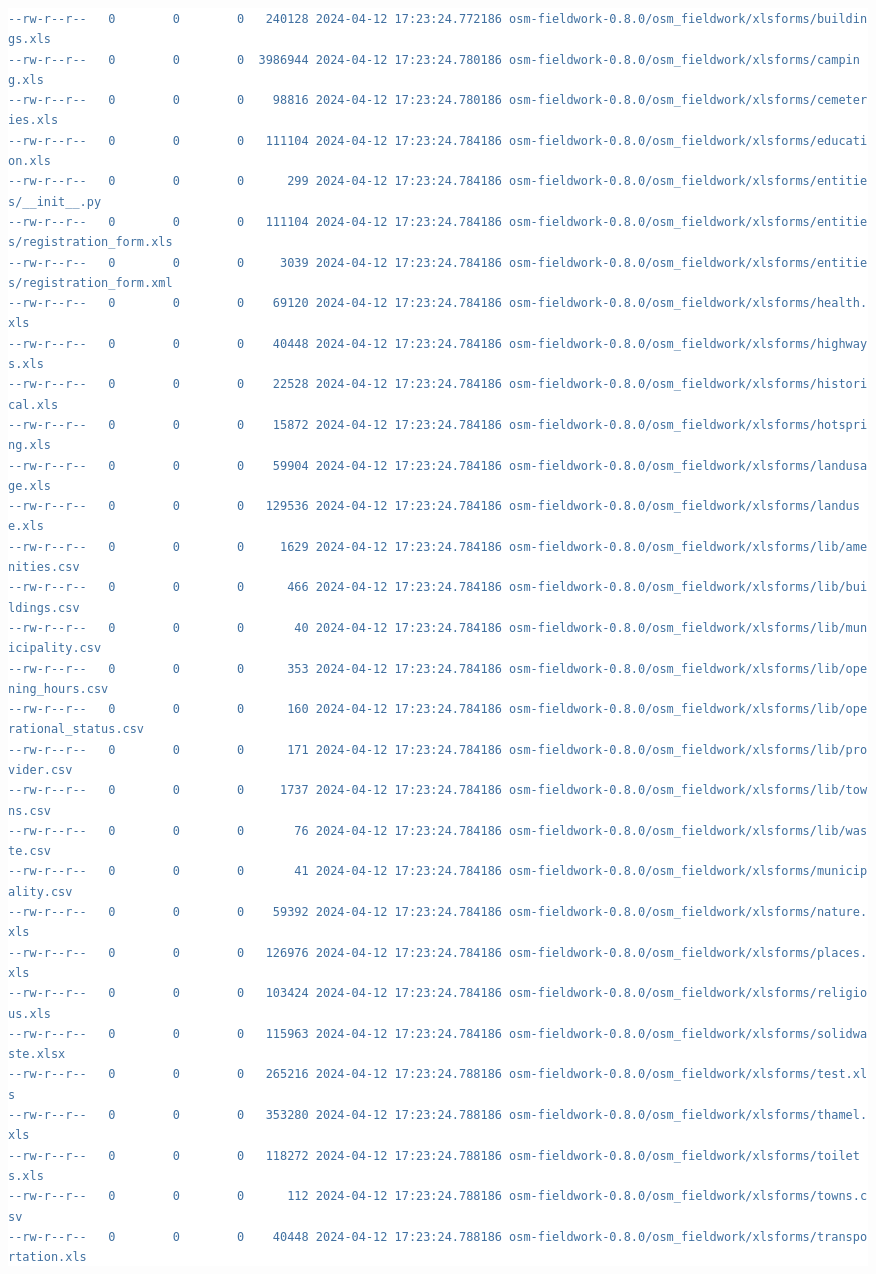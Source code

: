 ```diff
--rw-r--r--   0        0        0   240128 2024-04-12 17:23:24.772186 osm-fieldwork-0.8.0/osm_fieldwork/xlsforms/buildings.xls
--rw-r--r--   0        0        0  3986944 2024-04-12 17:23:24.780186 osm-fieldwork-0.8.0/osm_fieldwork/xlsforms/camping.xls
--rw-r--r--   0        0        0    98816 2024-04-12 17:23:24.780186 osm-fieldwork-0.8.0/osm_fieldwork/xlsforms/cemeteries.xls
--rw-r--r--   0        0        0   111104 2024-04-12 17:23:24.784186 osm-fieldwork-0.8.0/osm_fieldwork/xlsforms/education.xls
--rw-r--r--   0        0        0      299 2024-04-12 17:23:24.784186 osm-fieldwork-0.8.0/osm_fieldwork/xlsforms/entities/__init__.py
--rw-r--r--   0        0        0   111104 2024-04-12 17:23:24.784186 osm-fieldwork-0.8.0/osm_fieldwork/xlsforms/entities/registration_form.xls
--rw-r--r--   0        0        0     3039 2024-04-12 17:23:24.784186 osm-fieldwork-0.8.0/osm_fieldwork/xlsforms/entities/registration_form.xml
--rw-r--r--   0        0        0    69120 2024-04-12 17:23:24.784186 osm-fieldwork-0.8.0/osm_fieldwork/xlsforms/health.xls
--rw-r--r--   0        0        0    40448 2024-04-12 17:23:24.784186 osm-fieldwork-0.8.0/osm_fieldwork/xlsforms/highways.xls
--rw-r--r--   0        0        0    22528 2024-04-12 17:23:24.784186 osm-fieldwork-0.8.0/osm_fieldwork/xlsforms/historical.xls
--rw-r--r--   0        0        0    15872 2024-04-12 17:23:24.784186 osm-fieldwork-0.8.0/osm_fieldwork/xlsforms/hotspring.xls
--rw-r--r--   0        0        0    59904 2024-04-12 17:23:24.784186 osm-fieldwork-0.8.0/osm_fieldwork/xlsforms/landusage.xls
--rw-r--r--   0        0        0   129536 2024-04-12 17:23:24.784186 osm-fieldwork-0.8.0/osm_fieldwork/xlsforms/landuse.xls
--rw-r--r--   0        0        0     1629 2024-04-12 17:23:24.784186 osm-fieldwork-0.8.0/osm_fieldwork/xlsforms/lib/amenities.csv
--rw-r--r--   0        0        0      466 2024-04-12 17:23:24.784186 osm-fieldwork-0.8.0/osm_fieldwork/xlsforms/lib/buildings.csv
--rw-r--r--   0        0        0       40 2024-04-12 17:23:24.784186 osm-fieldwork-0.8.0/osm_fieldwork/xlsforms/lib/municipality.csv
--rw-r--r--   0        0        0      353 2024-04-12 17:23:24.784186 osm-fieldwork-0.8.0/osm_fieldwork/xlsforms/lib/opening_hours.csv
--rw-r--r--   0        0        0      160 2024-04-12 17:23:24.784186 osm-fieldwork-0.8.0/osm_fieldwork/xlsforms/lib/operational_status.csv
--rw-r--r--   0        0        0      171 2024-04-12 17:23:24.784186 osm-fieldwork-0.8.0/osm_fieldwork/xlsforms/lib/provider.csv
--rw-r--r--   0        0        0     1737 2024-04-12 17:23:24.784186 osm-fieldwork-0.8.0/osm_fieldwork/xlsforms/lib/towns.csv
--rw-r--r--   0        0        0       76 2024-04-12 17:23:24.784186 osm-fieldwork-0.8.0/osm_fieldwork/xlsforms/lib/waste.csv
--rw-r--r--   0        0        0       41 2024-04-12 17:23:24.784186 osm-fieldwork-0.8.0/osm_fieldwork/xlsforms/municipality.csv
--rw-r--r--   0        0        0    59392 2024-04-12 17:23:24.784186 osm-fieldwork-0.8.0/osm_fieldwork/xlsforms/nature.xls
--rw-r--r--   0        0        0   126976 2024-04-12 17:23:24.784186 osm-fieldwork-0.8.0/osm_fieldwork/xlsforms/places.xls
--rw-r--r--   0        0        0   103424 2024-04-12 17:23:24.784186 osm-fieldwork-0.8.0/osm_fieldwork/xlsforms/religious.xls
--rw-r--r--   0        0        0   115963 2024-04-12 17:23:24.784186 osm-fieldwork-0.8.0/osm_fieldwork/xlsforms/solidwaste.xlsx
--rw-r--r--   0        0        0   265216 2024-04-12 17:23:24.788186 osm-fieldwork-0.8.0/osm_fieldwork/xlsforms/test.xls
--rw-r--r--   0        0        0   353280 2024-04-12 17:23:24.788186 osm-fieldwork-0.8.0/osm_fieldwork/xlsforms/thamel.xls
--rw-r--r--   0        0        0   118272 2024-04-12 17:23:24.788186 osm-fieldwork-0.8.0/osm_fieldwork/xlsforms/toilets.xls
--rw-r--r--   0        0        0      112 2024-04-12 17:23:24.788186 osm-fieldwork-0.8.0/osm_fieldwork/xlsforms/towns.csv
--rw-r--r--   0        0        0    40448 2024-04-12 17:23:24.788186 osm-fieldwork-0.8.0/osm_fieldwork/xlsforms/transportation.xls
```